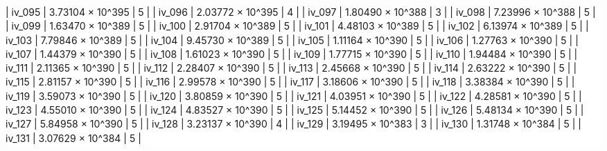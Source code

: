 | iv_095 | 3.73104 × 10^395 | 5 |
| iv_096 | 2.03772 × 10^395 | 4 |
| iv_097 | 1.80490 × 10^388 | 3 |
| iv_098 | 7.23996 × 10^388 | 5 |
| iv_099 | 1.63470 × 10^389 | 5 |
| iv_100 | 2.91704 × 10^389 | 5 |
| iv_101 | 4.48103 × 10^389 | 5 |
| iv_102 | 6.13974 × 10^389 | 5 |
| iv_103 | 7.79846 × 10^389 | 5 |
| iv_104 | 9.45730 × 10^389 | 5 |
| iv_105 | 1.11164 × 10^390 | 5 |
| iv_106 | 1.27763 × 10^390 | 5 |
| iv_107 | 1.44379 × 10^390 | 5 |
| iv_108 | 1.61023 × 10^390 | 5 |
| iv_109 | 1.77715 × 10^390 | 5 |
| iv_110 | 1.94484 × 10^390 | 5 |
| iv_111 | 2.11365 × 10^390 | 5 |
| iv_112 | 2.28407 × 10^390 | 5 |
| iv_113 | 2.45668 × 10^390 | 5 |
| iv_114 | 2.63222 × 10^390 | 5 |
| iv_115 | 2.81157 × 10^390 | 5 |
| iv_116 | 2.99578 × 10^390 | 5 |
| iv_117 | 3.18606 × 10^390 | 5 |
| iv_118 | 3.38384 × 10^390 | 5 |
| iv_119 | 3.59073 × 10^390 | 5 |
| iv_120 | 3.80859 × 10^390 | 5 |
| iv_121 | 4.03951 × 10^390 | 5 |
| iv_122 | 4.28581 × 10^390 | 5 |
| iv_123 | 4.55010 × 10^390 | 5 |
| iv_124 | 4.83527 × 10^390 | 5 |
| iv_125 | 5.14452 × 10^390 | 5 |
| iv_126 | 5.48134 × 10^390 | 5 |
| iv_127 | 5.84958 × 10^390 | 5 |
| iv_128 | 3.23137 × 10^390 | 4 |
| iv_129 | 3.19495 × 10^383 | 3 |
| iv_130 | 1.31748 × 10^384 | 5 |
| iv_131 | 3.07629 × 10^384 | 5 |
